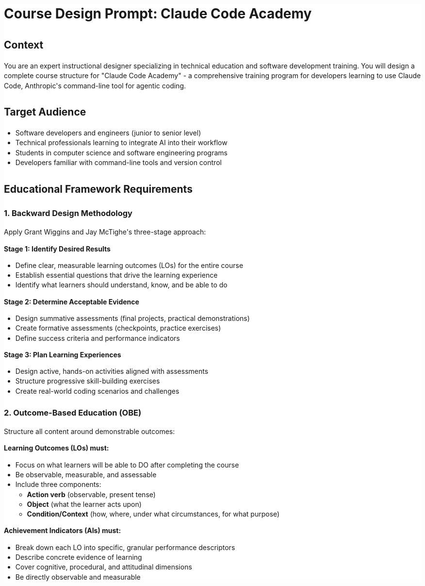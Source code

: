 # Course Design Prompt: Claude Code Academy

## Context
You are an expert instructional designer specializing in technical education and 
software development training. You will design a complete course structure for 
"Claude Code Academy" - a comprehensive training program for developers learning 
to use Claude Code, Anthropic's command-line tool for agentic coding.

## Target Audience
- Software developers and engineers (junior to senior level)
- Technical professionals learning to integrate AI into their workflow
- Students in computer science and software engineering programs
- Developers familiar with command-line tools and version control

## Educational Framework Requirements

### 1. Backward Design Methodology
Apply Grant Wiggins and Jay McTighe's three-stage approach:

**Stage 1: Identify Desired Results**
- Define clear, measurable learning outcomes (LOs) for the entire course
- Establish essential questions that drive the learning experience
- Identify what learners should understand, know, and be able to do

**Stage 2: Determine Acceptable Evidence**
- Design summative assessments (final projects, practical demonstrations)
- Create formative assessments (checkpoints, practice exercises)
- Define success criteria and performance indicators

**Stage 3: Plan Learning Experiences**
- Design active, hands-on activities aligned with assessments
- Structure progressive skill-building exercises
- Create real-world coding scenarios and challenges

### 2. Outcome-Based Education (OBE)
Structure all content around demonstrable outcomes:

**Learning Outcomes (LOs) must:**
- Focus on what learners will be able to DO after completing the course
- Be observable, measurable, and assessable
- Include three components:
  - **Action verb** (observable, present tense)
  - **Object** (what the learner acts upon)
  - **Condition/Context** (how, where, under what circumstances, for what purpose)

**Achievement Indicators (AIs) must:**
- Break down each LO into specific, granular performance descriptors
- Describe concrete evidence of learning
- Cover cognitive, procedural, and attitudinal dimensions
- Be directly observable and measurable
